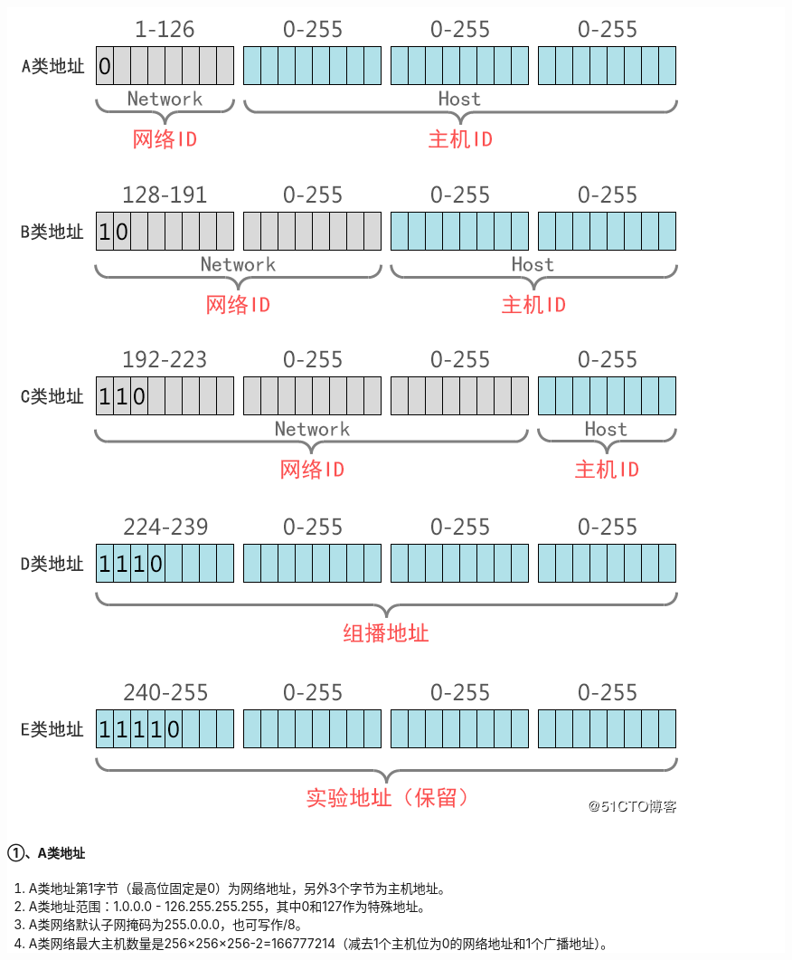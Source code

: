 ![IP地址和子网划分学习笔记之《IP地址详解》](IP地址.assets/1.png)

#### ①、A类地址

1. A类地址第1字节（最高位固定是0）为网络地址，另外3个字节为主机地址。
2. A类地址范围：1.0.0.0 - 126.255.255.255，其中0和127作为特殊地址。
3. A类网络默认子网掩码为255.0.0.0，也可写作/8。
4. A类网络最大主机数量是256×256×256-2=166777214（减去1个主机位为0的网络地址和1个广播地址）。
